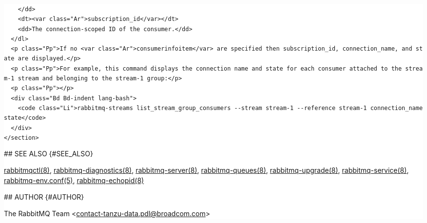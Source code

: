         </dd>
        <dt><var class="Ar">subscription_id</var></dt>
        <dd>The connection-scoped ID of the consumer.</dd>
      </dl>
      <p class="Pp">If no <var class="Ar">consumerinfoitem</var> are specified then subscription_id, connection_name, and state are displayed.</p>
      <p class="Pp">For example, this command displays the connection name and state for each consumer attached to the stream-1 stream and belonging to the stream-1 group:</p>
      <p class="Pp"></p>
      <div class="Bd Bd-indent lang-bash">
        <code class="Li">rabbitmq-streams list_stream_group_consumers --stream stream-1 --reference stream-1 connection_name state</code>
      </div>
    </section>
  </section>
  <section class="Sh">
## SEE ALSO {#SEE_ALSO}
    <p class="Pp"><a class="Xr" href="rabbitmqctl.8.html">rabbitmqctl(8)</a>, <a class="Xr" href="rabbitmq-diagnostics.8.html">rabbitmq-diagnostics(8)</a>, <a class="Xr" href="rabbitmq-server.8.html">rabbitmq-server(8)</a>, <a class="Xr" href="rabbitmq-queues.8.html">rabbitmq-queues(8)</a>, <a class="Xr" href="rabbitmq-upgrade.8.html">rabbitmq-upgrade(8)</a>, <a class="Xr" href="rabbitmq-service.8.html">rabbitmq-service(8)</a>, <a class="Xr" href="rabbitmq-env.conf.5.html">rabbitmq-env.conf(5)</a>, <a class="Xr" href="rabbitmq-echopid.8.html">rabbitmq-echopid(8)</a></p>
  </section>
  <section class="Sh">
## AUTHOR {#AUTHOR}
    <p class="Pp"><span class="An">The RabbitMQ Team</span> &lt;<a class="Mt" href="mailto:contact-tanzu-data.pdl@broadcom.com">contact-tanzu-data.pdl@broadcom.com</a>&gt;</p>
  </section>
</div>
